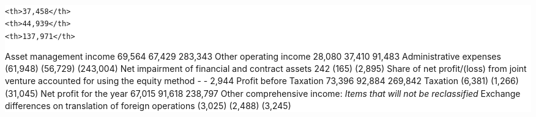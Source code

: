     <th>37,458</th>
    <th>44,939</th>
    <th>137,971</th>
  </tr>
  <tr>
    <td>Asset management income</td>
    <td>69,564</td>
    <td>67,429</td>
    <td>283,343</td>
  </tr>
  <tr>
    <td>Other operating income</td>
    <td>28,080</td>
    <td>37,410</td>
    <td>91,483</td>
  </tr>
  <tr>
    <td>Administrative expenses</td>
    <td>(61,948)</td>
    <td>(56,729)</td>
    <td>(243,004)</td>
  </tr>
  <tr>
    <td>Net impairment of financial and contract assets</td>
    <td>242</td>
    <td>(165)</td>
    <td>(2,895)</td>
  </tr>
  <tr>
    <td>Share of net profit/(loss) from joint venture accounted for using the equity method</td>
    <td>-</td>
    <td>-</td>
    <td>2,944</td>
  </tr>
  <tr>
    <td>Profit before Taxation</td>
    <td>73,396</td>
    <td>92,884</td>
    <td>269,842</td>
  </tr>
  <tr>
    <td>Taxation</td>
    <td>(6,381)</td>
    <td>(1,266)</td>
    <td>(31,045)</td>
  </tr>
  <tr>
    <td>Net profit for the year</td>
    <td>67,015</td>
    <td>91,618</td>
    <td>238,797</td>
  </tr>
  <tr>
    <th colspan="4">Other comprehensive income:</th>
  </tr>
  <tr>
    <th colspan="4"><i>Items that will not be reclassified</i></th>
  </tr>
  <tr>
    <td>Exchange differences on translation of foreign operations</td>
    <td>(3,025)</td>
    <td>(2,488)</td>
    <td>(3,245)</td>
  </tr>